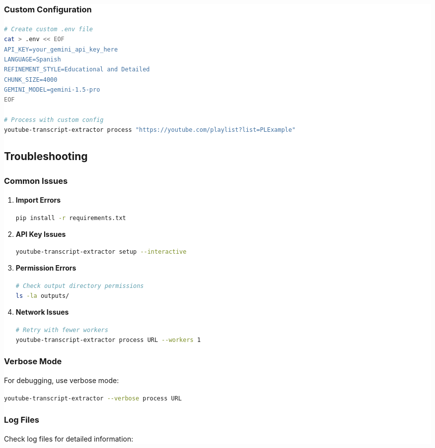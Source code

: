 ### Custom Configuration

```bash
# Create custom .env file
cat > .env << EOF
API_KEY=your_gemini_api_key_here
LANGUAGE=Spanish
REFINEMENT_STYLE=Educational and Detailed
CHUNK_SIZE=4000
GEMINI_MODEL=gemini-1.5-pro
EOF

# Process with custom config
youtube-transcript-extractor process "https://youtube.com/playlist?list=PLExample"
```

## Troubleshooting

### Common Issues

1. **Import Errors**

   ```bash
   pip install -r requirements.txt
   ```

2. **API Key Issues**

   ```bash
   youtube-transcript-extractor setup --interactive
   ```

3. **Permission Errors**

   ```bash
   # Check output directory permissions
   ls -la outputs/
   ```

4. **Network Issues**

   ```bash
   # Retry with fewer workers
   youtube-transcript-extractor process URL --workers 1
   ```

### Verbose Mode

For debugging, use verbose mode:

```bash
youtube-transcript-extractor --verbose process URL
```

### Log Files

Check log files for detailed information:
